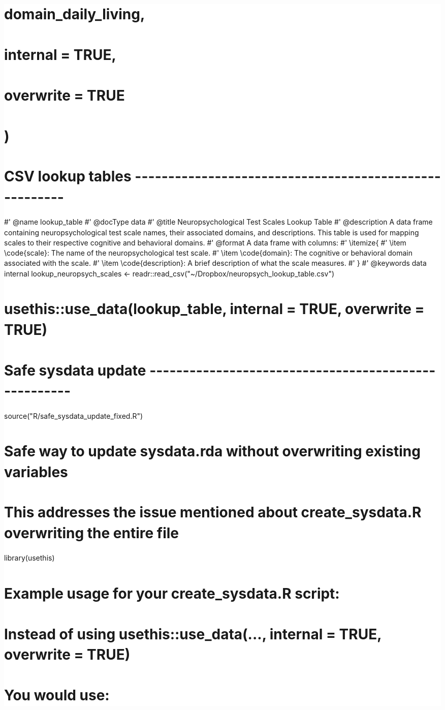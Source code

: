 #   domain_daily_living,
#   internal = TRUE,
#   overwrite = TRUE
# )


# CSV lookup tables -------------------------------------------------------

#' @name lookup_table
#' @docType data
#' @title Neuropsychological Test Scales Lookup Table
#' @description A data frame containing neuropsychological test scale names, their associated domains, and descriptions. This table is used for mapping scales to their respective cognitive and behavioral domains.
#' @format A data frame with columns:
#' \itemize{
#' \item \code{scale}: The name of the neuropsychological test scale.
#' \item \code{domain}: The cognitive or behavioral domain associated with the scale.
#' \item \code{description}: A brief description of what the scale measures.
#' }
#' @keywords data internal
lookup_neuropsych_scales <- readr::read_csv("~/Dropbox/neuropsych_lookup_table.csv")
# usethis::use_data(lookup_table, internal = TRUE, overwrite = TRUE)

# Safe sysdata update -----------------------------------------------------

source("R/safe_sysdata_update_fixed.R")
# Safe way to update sysdata.rda without overwriting existing variables
# This addresses the issue mentioned about create_sysdata.R overwriting the entire file

library(usethis)

# Example usage for your create_sysdata.R script:
# Instead of using usethis::use_data(..., internal = TRUE, overwrite = TRUE)
# You would use:
